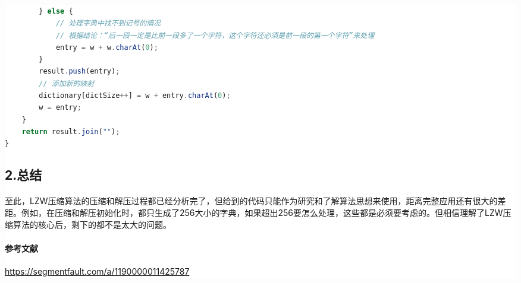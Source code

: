```javascript
        } else {
            // 处理字典中找不到记号的情况
            // 根据结论：“后一段一定是比前一段多了一个字符，这个字符还必须是前一段的第一个字符”来处理
            entry = w + w.charAt(0);
        }
        result.push(entry);
        // 添加新的映射
        dictionary[dictSize++] = w + entry.charAt(0);
        w = entry;
    }
    return result.join("");
}
```

## 2.总结

至此，LZW压缩算法的压缩和解压过程都已经分析完了，但给到的代码只能作为研究和了解算法思想来使用，距离完整应用还有很大的差距。例如，在压缩和解压初始化时，都只生成了256大小的字典，如果超出256要怎么处理，这些都是必须要考虑的。但相信理解了LZW压缩算法的核心后，剩下的都不是太大的问题。


#### 参考文献

https://segmentfault.com/a/1190000011425787
